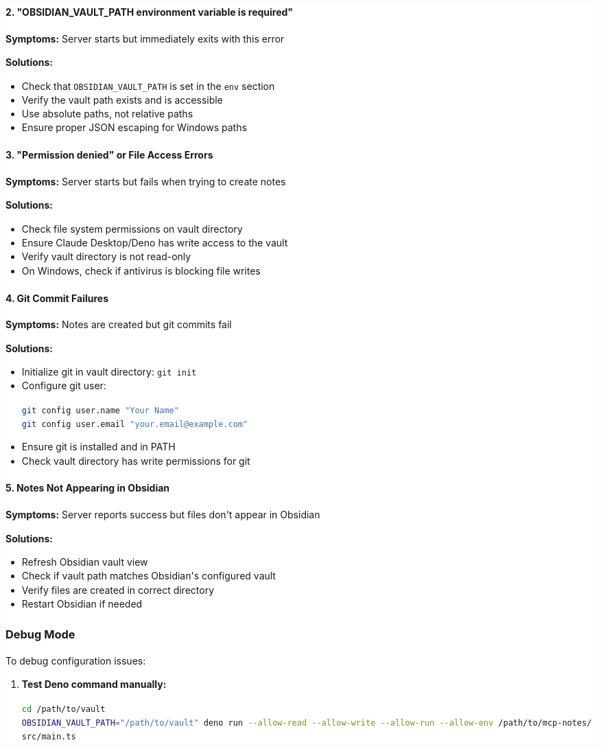 #### 2. "OBSIDIAN_VAULT_PATH environment variable is required"

**Symptoms:** Server starts but immediately exits with this error

**Solutions:**

- Check that `OBSIDIAN_VAULT_PATH` is set in the `env` section
- Verify the vault path exists and is accessible
- Use absolute paths, not relative paths
- Ensure proper JSON escaping for Windows paths

#### 3. "Permission denied" or File Access Errors

**Symptoms:** Server starts but fails when trying to create notes

**Solutions:**

- Check file system permissions on vault directory
- Ensure Claude Desktop/Deno has write access to the vault
- Verify vault directory is not read-only
- On Windows, check if antivirus is blocking file writes

#### 4. Git Commit Failures

**Symptoms:** Notes are created but git commits fail

**Solutions:**

- Initialize git in vault directory: `git init`
- Configure git user:
  ```bash
  git config user.name "Your Name"
  git config user.email "your.email@example.com"
  ```
- Ensure git is installed and in PATH
- Check vault directory has write permissions for git

#### 5. Notes Not Appearing in Obsidian

**Symptoms:** Server reports success but files don't appear in Obsidian

**Solutions:**

- Refresh Obsidian vault view
- Check if vault path matches Obsidian's configured vault
- Verify files are created in correct directory
- Restart Obsidian if needed

### Debug Mode

To debug configuration issues:

1. **Test Deno command manually:**
   ```bash
   cd /path/to/vault
   OBSIDIAN_VAULT_PATH="/path/to/vault" deno run --allow-read --allow-write --allow-run --allow-env /path/to/mcp-notes/src/main.ts
   ```
